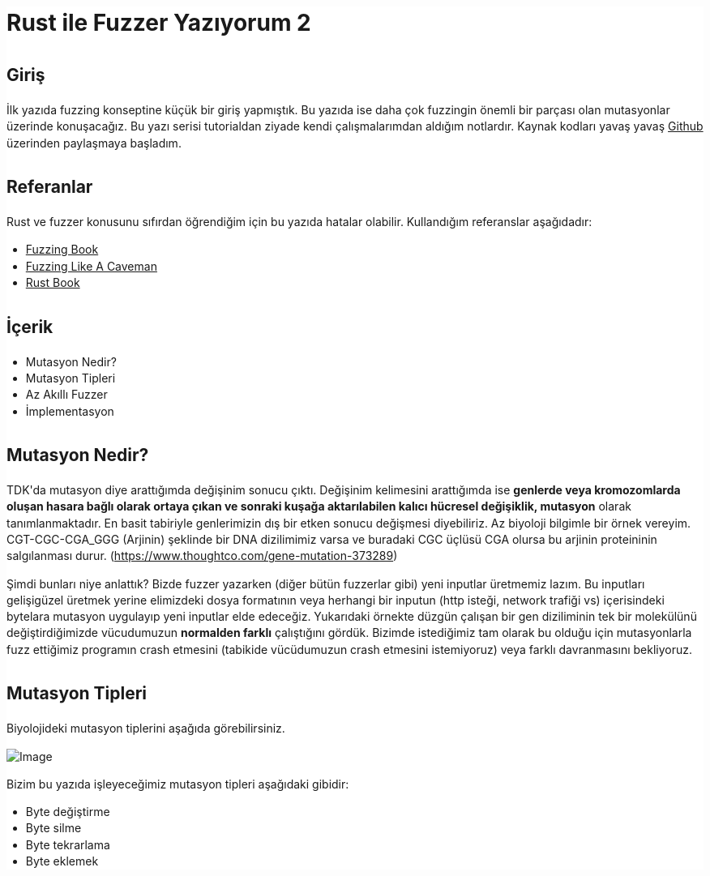 # Rust ile Fuzzer Yazıyorum 2

## Giriş
İlk yazıda fuzzing konseptine küçük bir giriş yapmıştık. Bu yazıda ise daha çok fuzzingin önemli bir parçası olan mutasyonlar üzerinde konuşacağız. Bu yazı serisi tutorialdan ziyade kendi çalışmalarımdan aldığım notlardır. Kaynak kodları yavaş yavaş [Github](https://github.com/retikulum/fuzz) üzerinden paylaşmaya başladım.

## Referanlar
Rust ve fuzzer konusunu sıfırdan öğrendiğim için bu yazıda hatalar olabilir. Kullandığım referanslar aşağıdadır:

-   [Fuzzing Book](https://www.fuzzingbook.org/)
-   [Fuzzing Like A Caveman](https://h0mbre.github.io/Fuzzing-Like-A-Caveman)
-   [Rust Book](https://doc.rust-lang.org/book/)

## İçerik
-   Mutasyon Nedir?
-   Mutasyon Tipleri
-   Az Akıllı Fuzzer
-   İmplementasyon

## Mutasyon Nedir?

TDK'da mutasyon diye arattığımda değişinim sonucu çıktı. Değişinim kelimesini arattığımda ise **genlerde veya kromozomlarda oluşan hasara bağlı olarak ortaya çıkan ve sonraki kuşağa aktarılabilen kalıcı hücresel değişiklik, mutasyon** olarak tanımlanmaktadır. En basit tabiriyle genlerimizin dış bir etken sonucu değişmesi diyebiliriz. Az biyoloji bilgimle bir örnek vereyim. CGT-CGC-CGA_GGG (Arjinin) şeklinde bir DNA dizilimimiz varsa ve buradaki CGC üçlüsü CGA olursa bu arjinin proteininin salgılanması durur. (https://www.thoughtco.com/gene-mutation-373289)

Şimdi bunları niye anlattık? Bizde fuzzer yazarken (diğer bütün fuzzerlar gibi) yeni inputlar üretmemiz lazım. Bu inputları gelişigüzel üretmek yerine elimizdeki dosya formatının veya herhangi bir inputun (http isteği, network trafiği vs) içerisindeki bytelara mutasyon uygulayıp yeni inputlar elde edeceğiz. Yukarıdaki örnekte düzgün çalışan bir gen diziliminin tek bir molekülünü değiştirdiğimizde vücudumuzun **normalden farklı** çalıştığını gördük. Bizimde istediğimiz tam olarak bu olduğu için mutasyonlarla fuzz ettiğimiz programın crash etmesini (tabikide vücüdumuzun crash etmesini istemiyoruz) veya farklı davranmasını bekliyoruz.

## Mutasyon Tipleri

Biyolojideki mutasyon tiplerini aşağıda görebilirsiniz.

![Image](https://upload.wikimedia.org/wikipedia/commons/7/79/Types-of-mutation.png)

Bizim bu yazıda işleyeceğimiz mutasyon tipleri aşağıdaki gibidir:
-   Byte değiştirme
-   Byte silme
-   Byte tekrarlama
-   Byte eklemek
